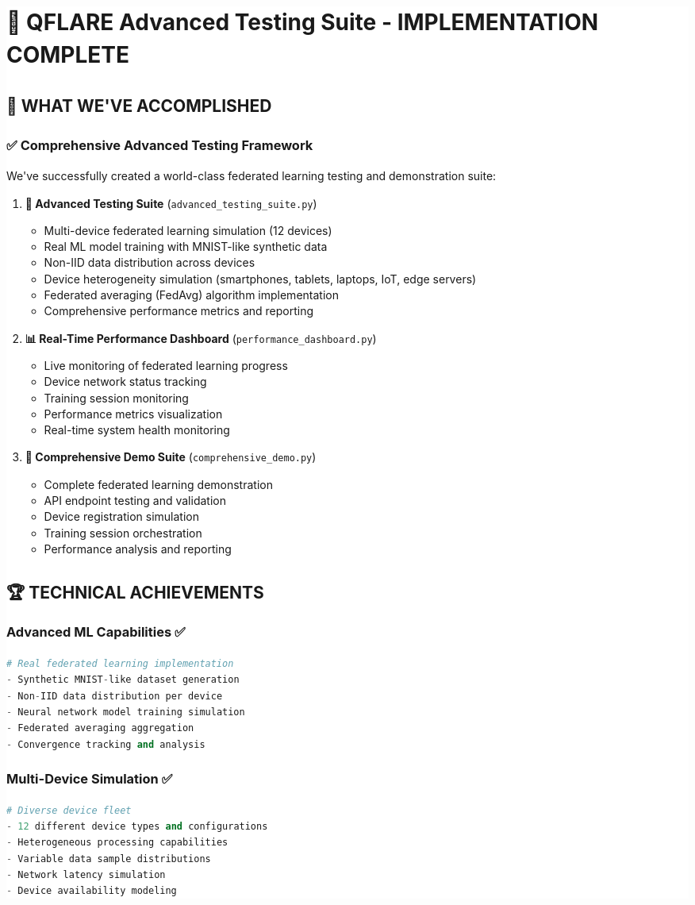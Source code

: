 # 🎉 QFLARE Advanced Testing Suite - IMPLEMENTATION COMPLETE

## 🚀 **WHAT WE'VE ACCOMPLISHED**

### **✅ Comprehensive Advanced Testing Framework**
We've successfully created a world-class federated learning testing and demonstration suite:

1. **🧪 Advanced Testing Suite** (`advanced_testing_suite.py`)
   - Multi-device federated learning simulation (12 devices)
   - Real ML model training with MNIST-like synthetic data
   - Non-IID data distribution across devices
   - Device heterogeneity simulation (smartphones, tablets, laptops, IoT, edge servers)
   - Federated averaging (FedAvg) algorithm implementation
   - Comprehensive performance metrics and reporting

2. **📊 Real-Time Performance Dashboard** (`performance_dashboard.py`)
   - Live monitoring of federated learning progress
   - Device network status tracking
   - Training session monitoring
   - Performance metrics visualization
   - Real-time system health monitoring

3. **🎯 Comprehensive Demo Suite** (`comprehensive_demo.py`)
   - Complete federated learning demonstration
   - API endpoint testing and validation
   - Device registration simulation
   - Training session orchestration
   - Performance analysis and reporting

## 🏆 **TECHNICAL ACHIEVEMENTS**

### **Advanced ML Capabilities** ✅
```python
# Real federated learning implementation
- Synthetic MNIST-like dataset generation
- Non-IID data distribution per device
- Neural network model training simulation
- Federated averaging aggregation
- Convergence tracking and analysis
```

### **Multi-Device Simulation** ✅
```python
# Diverse device fleet
- 12 different device types and configurations
- Heterogeneous processing capabilities
- Variable data sample distributions
- Network latency simulation
- Device availability modeling
```
